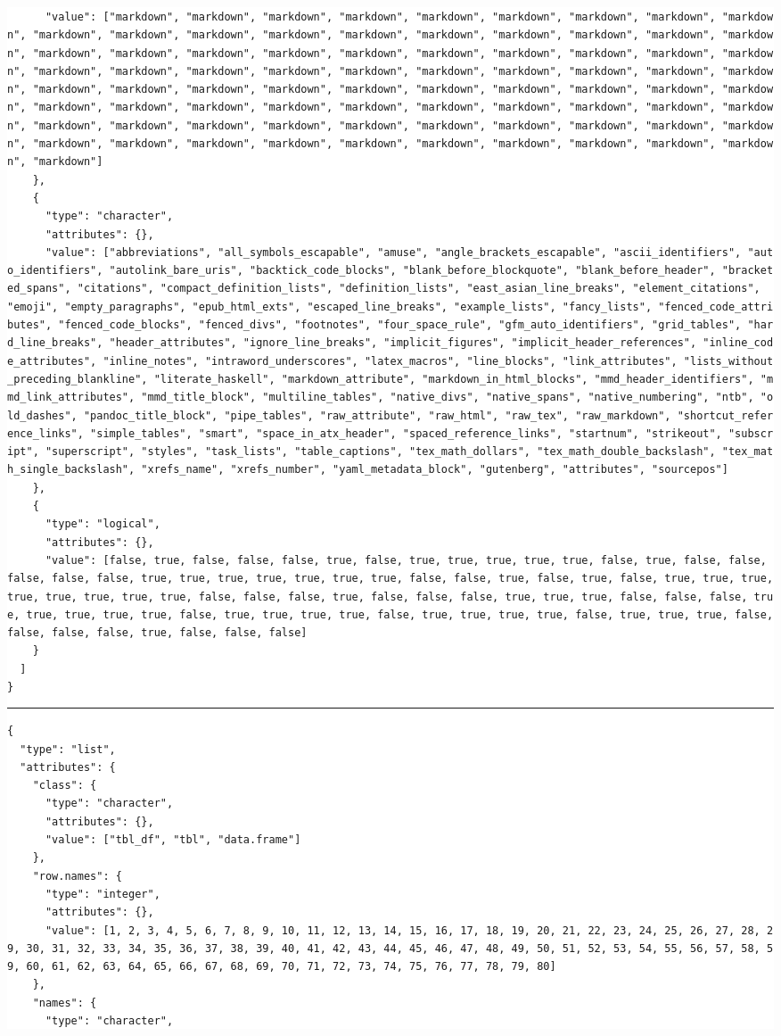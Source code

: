           "value": ["markdown", "markdown", "markdown", "markdown", "markdown", "markdown", "markdown", "markdown", "markdown", "markdown", "markdown", "markdown", "markdown", "markdown", "markdown", "markdown", "markdown", "markdown", "markdown", "markdown", "markdown", "markdown", "markdown", "markdown", "markdown", "markdown", "markdown", "markdown", "markdown", "markdown", "markdown", "markdown", "markdown", "markdown", "markdown", "markdown", "markdown", "markdown", "markdown", "markdown", "markdown", "markdown", "markdown", "markdown", "markdown", "markdown", "markdown", "markdown", "markdown", "markdown", "markdown", "markdown", "markdown", "markdown", "markdown", "markdown", "markdown", "markdown", "markdown", "markdown", "markdown", "markdown", "markdown", "markdown", "markdown", "markdown", "markdown", "markdown", "markdown", "markdown", "markdown", "markdown", "markdown", "markdown", "markdown", "markdown", "markdown", "markdown", "markdown", "markdown"]
        },
        {
          "type": "character",
          "attributes": {},
          "value": ["abbreviations", "all_symbols_escapable", "amuse", "angle_brackets_escapable", "ascii_identifiers", "auto_identifiers", "autolink_bare_uris", "backtick_code_blocks", "blank_before_blockquote", "blank_before_header", "bracketed_spans", "citations", "compact_definition_lists", "definition_lists", "east_asian_line_breaks", "element_citations", "emoji", "empty_paragraphs", "epub_html_exts", "escaped_line_breaks", "example_lists", "fancy_lists", "fenced_code_attributes", "fenced_code_blocks", "fenced_divs", "footnotes", "four_space_rule", "gfm_auto_identifiers", "grid_tables", "hard_line_breaks", "header_attributes", "ignore_line_breaks", "implicit_figures", "implicit_header_references", "inline_code_attributes", "inline_notes", "intraword_underscores", "latex_macros", "line_blocks", "link_attributes", "lists_without_preceding_blankline", "literate_haskell", "markdown_attribute", "markdown_in_html_blocks", "mmd_header_identifiers", "mmd_link_attributes", "mmd_title_block", "multiline_tables", "native_divs", "native_spans", "native_numbering", "ntb", "old_dashes", "pandoc_title_block", "pipe_tables", "raw_attribute", "raw_html", "raw_tex", "raw_markdown", "shortcut_reference_links", "simple_tables", "smart", "space_in_atx_header", "spaced_reference_links", "startnum", "strikeout", "subscript", "superscript", "styles", "task_lists", "table_captions", "tex_math_dollars", "tex_math_double_backslash", "tex_math_single_backslash", "xrefs_name", "xrefs_number", "yaml_metadata_block", "gutenberg", "attributes", "sourcepos"]
        },
        {
          "type": "logical",
          "attributes": {},
          "value": [false, true, false, false, false, true, false, true, true, true, true, true, false, true, false, false, false, false, false, true, true, true, true, true, true, true, false, false, true, false, true, false, true, true, true, true, true, true, true, true, false, false, false, true, false, false, false, true, true, true, false, false, false, true, true, true, true, true, false, true, true, true, true, false, true, true, true, true, false, true, true, true, false, false, false, false, true, false, false, false]
        }
      ]
    }

---

    {
      "type": "list",
      "attributes": {
        "class": {
          "type": "character",
          "attributes": {},
          "value": ["tbl_df", "tbl", "data.frame"]
        },
        "row.names": {
          "type": "integer",
          "attributes": {},
          "value": [1, 2, 3, 4, 5, 6, 7, 8, 9, 10, 11, 12, 13, 14, 15, 16, 17, 18, 19, 20, 21, 22, 23, 24, 25, 26, 27, 28, 29, 30, 31, 32, 33, 34, 35, 36, 37, 38, 39, 40, 41, 42, 43, 44, 45, 46, 47, 48, 49, 50, 51, 52, 53, 54, 55, 56, 57, 58, 59, 60, 61, 62, 63, 64, 65, 66, 67, 68, 69, 70, 71, 72, 73, 74, 75, 76, 77, 78, 79, 80]
        },
        "names": {
          "type": "character",